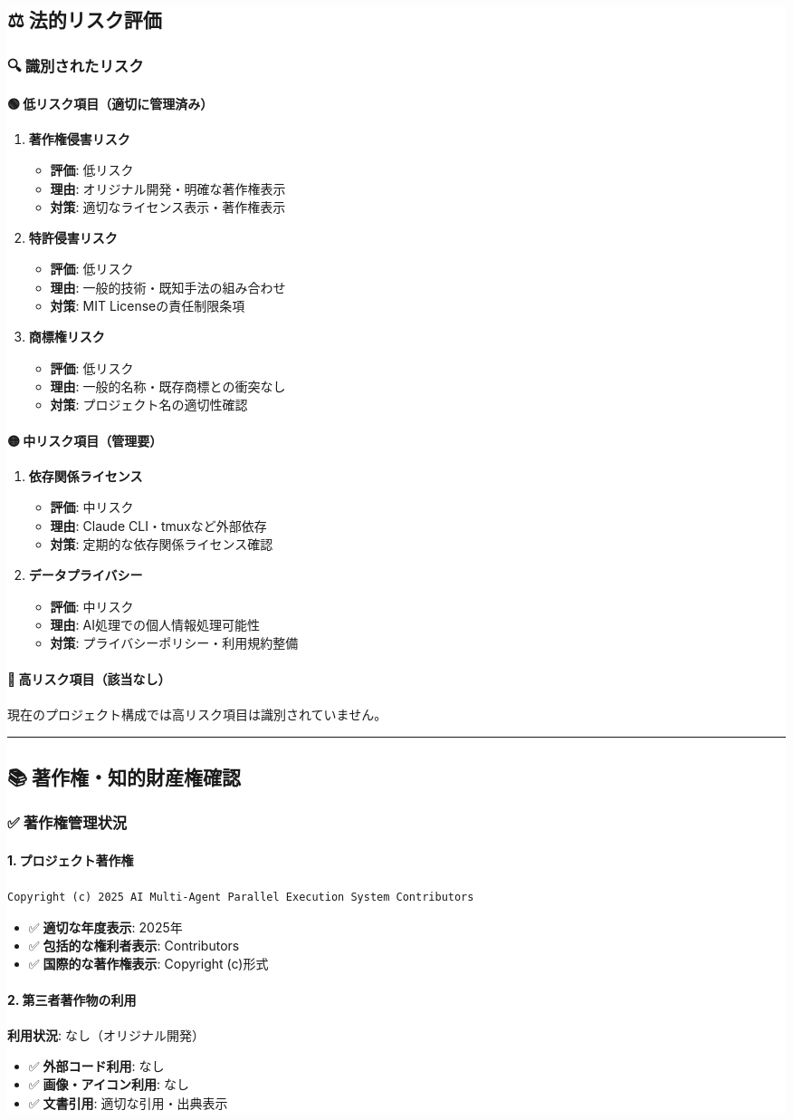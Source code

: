 
## ⚖️ 法的リスク評価

### 🔍 識別されたリスク

#### 🟢 低リスク項目（適切に管理済み）

1. **著作権侵害リスク**
   - **評価**: 低リスク
   - **理由**: オリジナル開発・明確な著作権表示
   - **対策**: 適切なライセンス表示・著作権表示

2. **特許侵害リスク**
   - **評価**: 低リスク
   - **理由**: 一般的技術・既知手法の組み合わせ
   - **対策**: MIT Licenseの責任制限条項

3. **商標権リスク**
   - **評価**: 低リスク
   - **理由**: 一般的名称・既存商標との衝突なし
   - **対策**: プロジェクト名の適切性確認

#### 🟡 中リスク項目（管理要）

1. **依存関係ライセンス**
   - **評価**: 中リスク
   - **理由**: Claude CLI・tmuxなど外部依存
   - **対策**: 定期的な依存関係ライセンス確認

2. **データプライバシー**
   - **評価**: 中リスク
   - **理由**: AI処理での個人情報処理可能性
   - **対策**: プライバシーポリシー・利用規約整備

#### 🔴 高リスク項目（該当なし）

現在のプロジェクト構成では高リスク項目は識別されていません。

---

## 📚 著作権・知的財産権確認

### ✅ 著作権管理状況

#### 1. プロジェクト著作権
```
Copyright (c) 2025 AI Multi-Agent Parallel Execution System Contributors
```
- ✅ **適切な年度表示**: 2025年
- ✅ **包括的な権利者表示**: Contributors
- ✅ **国際的な著作権表示**: Copyright (c)形式

#### 2. 第三者著作物の利用
**利用状況**: なし（オリジナル開発）
- ✅ **外部コード利用**: なし
- ✅ **画像・アイコン利用**: なし
- ✅ **文書引用**: 適切な引用・出典表示
